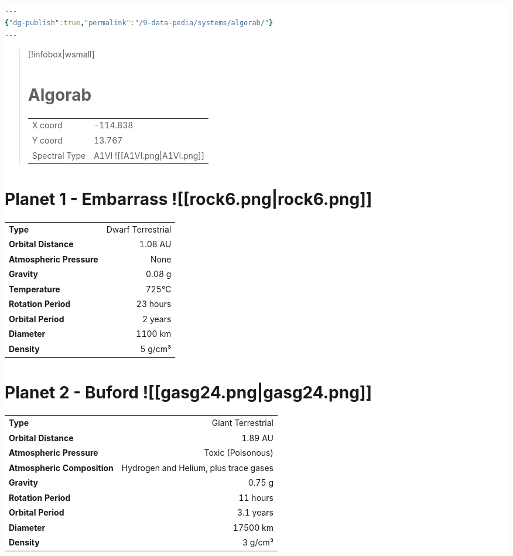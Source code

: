 ```yaml
---
{"dg-publish":true,"permalink":"/9-data-pedia/systems/algorab/"}
---
```


> [!infobox|wsmall]
> # Algorab
> | | |
> | - | - |
> | X coord | -114.838 |
> | Y coord| 13.767 |
> | Spectral Type | A1VI ![[A1VI.png\|A1VI.png]] |

# Planet 1 - Embarrass ![[rock6.png\|rock6.png]]
|                             |                           |
| --------------------------- | -------------------------:|
| **Type**                    |             Dwarf Terrestrial |
| **Orbital Distance**        |   1.08 AU |
| **Atmospheric Pressure**    |       None |
| **Gravity**                 |        0.08 g |
| **Temperature**             |    725°C |
| **Rotation Period**         |  23 hours |
| **Orbital Period** | 2 years |
| **Diameter**                |      1100 km | 
| **Density**                 |    5 g/cm³ |





# Planet 2 - Buford ![[gasg24.png\|gasg24.png]]
|                             |                           |
| --------------------------- | -------------------------:|
| **Type**                    |             Giant Terrestrial |
| **Orbital Distance**        |   1.89 AU |
| **Atmospheric Pressure**    |       Toxic (Poisonous) |
| **Atmospheric Composition** |      Hydrogen and Helium, plus trace gases |
| **Gravity**                 |        0.75 g |
| **Rotation Period**         |  11 hours |
| **Orbital Period** | 3.1 years |
| **Diameter**                |      17500 km | 
| **Density**                 |    3 g/cm³ |

